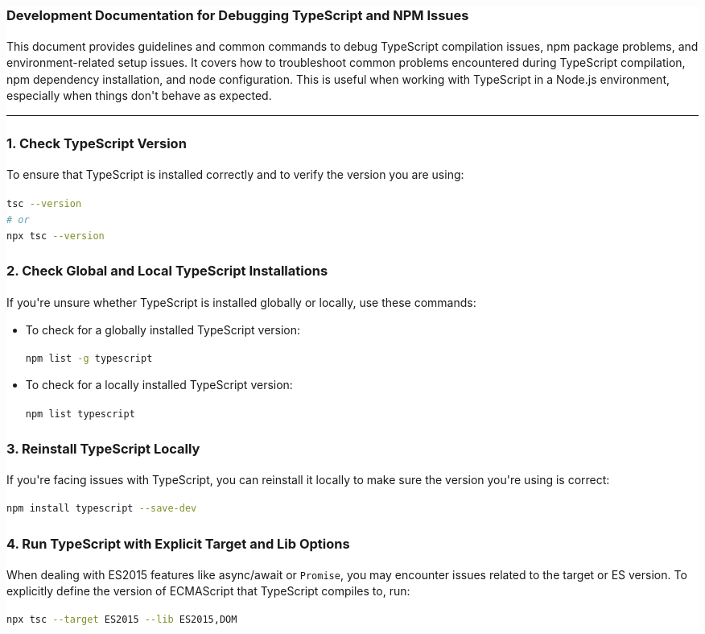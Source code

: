 ### **Development Documentation for Debugging TypeScript and NPM Issues**

This document provides guidelines and common commands to debug TypeScript compilation issues, npm package problems, and environment-related setup issues. It covers how to troubleshoot common problems encountered during TypeScript compilation, npm dependency installation, and node configuration. This is useful when working with TypeScript in a Node.js environment, especially when things don't behave as expected.

---

### **1. Check TypeScript Version**

To ensure that TypeScript is installed correctly and to verify the version you are using:

```bash
tsc --version
# or
npx tsc --version
```

### **2. Check Global and Local TypeScript Installations**

If you're unsure whether TypeScript is installed globally or locally, use these commands:

- To check for a globally installed TypeScript version:

  ```bash
  npm list -g typescript
  ```

- To check for a locally installed TypeScript version:

  ```bash
  npm list typescript
  ```

### **3. Reinstall TypeScript Locally**

If you're facing issues with TypeScript, you can reinstall it locally to make sure the version you're using is correct:

```bash
npm install typescript --save-dev
```

### **4. Run TypeScript with Explicit Target and Lib Options**

When dealing with ES2015 features like async/await or `Promise`, you may encounter issues related to the target or ES version. To explicitly define the version of ECMAScript that TypeScript compiles to, run:

```bash
npx tsc --target ES2015 --lib ES2015,DOM
```
